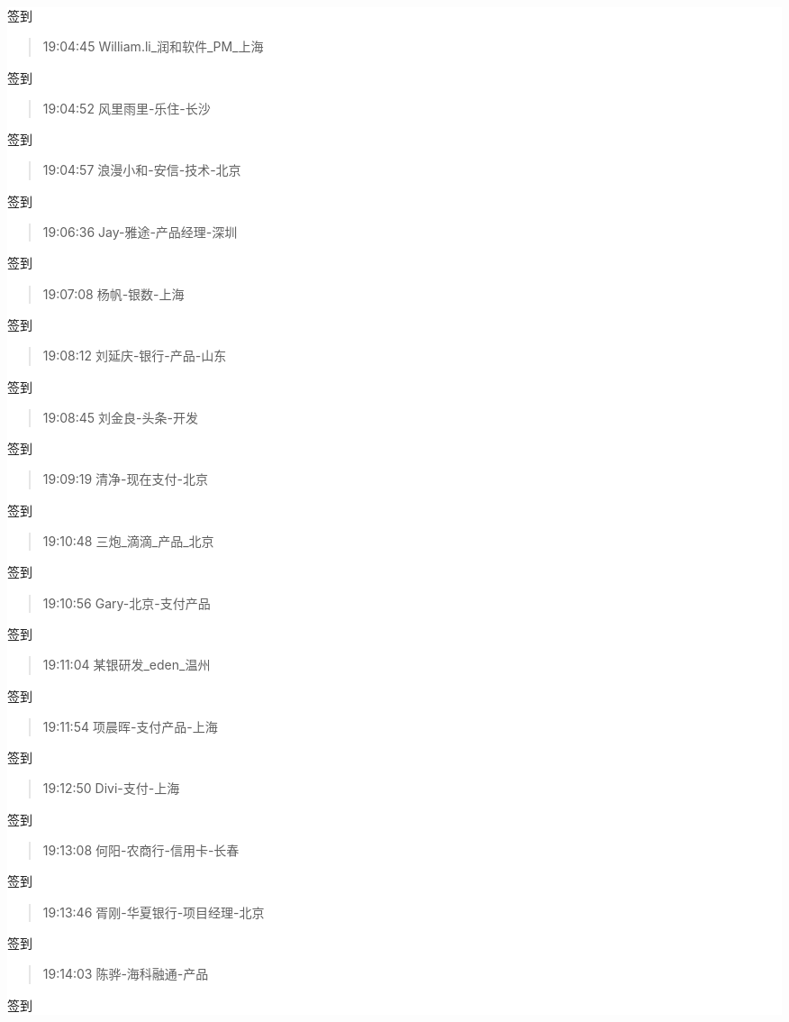 签到  
   
> 19:04:45  William.li_润和软件_PM_上海  
   
签到  
   
> 19:04:52  风里雨里-乐住-长沙  
   
签到  
   
> 19:04:57  浪漫小和-安信-技术-北京  
   
签到  
   
> 19:06:36  Jay-雅途-产品经理-深圳  
   
签到  
   
> 19:07:08  杨帆-银数-上海  
   
签到  
   
> 19:08:12  刘延庆-银行-产品-山东  
   
签到  
   
> 19:08:45  刘金良-头条-开发  
   
签到  
   
> 19:09:19  清净-现在支付-北京  
   
签到  
   
> 19:10:48  三炮_滴滴_产品_北京  
   
签到  
   
> 19:10:56  Gary-北京-支付产品  
   
签到  
   
> 19:11:04  某银研发_eden_温州  
   
签到  
   
> 19:11:54  项晨晖-支付产品-上海  
   
签到  
   
> 19:12:50  Divi-支付-上海  
   
签到  
   
> 19:13:08  何阳-农商行-信用卡-长春  
   
签到  
   
> 19:13:46  胥刚-华夏银行-项目经理-北京  
   
签到  
   
> 19:14:03  陈骅-海科融通-产品  
   
签到  
   